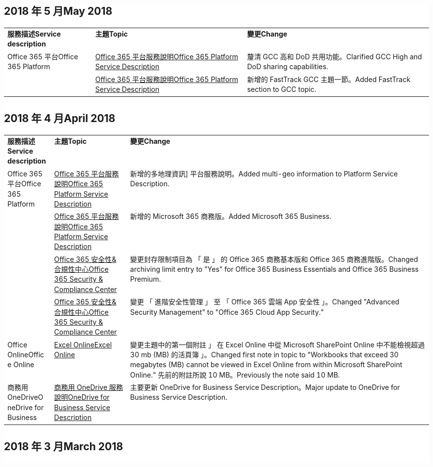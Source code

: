 ## <a name="may-2018"></a><span data-ttu-id="c8b8e-129">2018 年 5 月</span><span class="sxs-lookup"><span data-stu-id="c8b8e-129">May 2018</span></span>

||||
|:-----|:-----|:-----|
|<span data-ttu-id="c8b8e-130">**服務描述**</span><span class="sxs-lookup"><span data-stu-id="c8b8e-130">**Service description**</span></span> <br/> |<span data-ttu-id="c8b8e-131">**主題**</span><span class="sxs-lookup"><span data-stu-id="c8b8e-131">**Topic**</span></span> <br/> |<span data-ttu-id="c8b8e-132">**變更**</span><span class="sxs-lookup"><span data-stu-id="c8b8e-132">**Change**</span></span> <br/> |
|<span data-ttu-id="c8b8e-133">Office 365 平台</span><span class="sxs-lookup"><span data-stu-id="c8b8e-133">Office 365 Platform</span></span>  <br/> |[<span data-ttu-id="c8b8e-134">Office 365 平台服務說明</span><span class="sxs-lookup"><span data-stu-id="c8b8e-134">Office 365 Platform Service Description</span></span>](office-365-platform-service-description/office-365-platform-service-description.md) <br/> |<span data-ttu-id="c8b8e-135">釐清 GCC 高和 DoD 共用功能。</span><span class="sxs-lookup"><span data-stu-id="c8b8e-135">Clarified GCC High and DoD sharing capabilities.</span></span>  <br/> |
||[<span data-ttu-id="c8b8e-136">Office 365 平台服務說明</span><span class="sxs-lookup"><span data-stu-id="c8b8e-136">Office 365 Platform Service Description</span></span>](office-365-platform-service-description/office-365-platform-service-description.md) <br/> |<span data-ttu-id="c8b8e-137">新增的 FastTrack GCC 主題一節。</span><span class="sxs-lookup"><span data-stu-id="c8b8e-137">Added FastTrack section to GCC topic.</span></span>  <br/> |
   
## <a name="april-2018"></a><span data-ttu-id="c8b8e-138">2018 年 4 月</span><span class="sxs-lookup"><span data-stu-id="c8b8e-138">April 2018</span></span>

||||
|:-----|:-----|:-----|
|<span data-ttu-id="c8b8e-139">**服務描述**</span><span class="sxs-lookup"><span data-stu-id="c8b8e-139">**Service description**</span></span> <br/> |<span data-ttu-id="c8b8e-140">**主題**</span><span class="sxs-lookup"><span data-stu-id="c8b8e-140">**Topic**</span></span> <br/> |<span data-ttu-id="c8b8e-141">**變更**</span><span class="sxs-lookup"><span data-stu-id="c8b8e-141">**Change**</span></span> <br/> |
|<span data-ttu-id="c8b8e-142">Office 365 平台</span><span class="sxs-lookup"><span data-stu-id="c8b8e-142">Office 365 Platform</span></span>  <br/> |[<span data-ttu-id="c8b8e-143">Office 365 平台服務說明</span><span class="sxs-lookup"><span data-stu-id="c8b8e-143">Office 365 Platform Service Description</span></span>](office-365-platform-service-description/office-365-platform-service-description.md) <br/> |<span data-ttu-id="c8b8e-144">新增的多地理資訊] 平台服務說明。</span><span class="sxs-lookup"><span data-stu-id="c8b8e-144">Added multi-geo information to Platform Service Description.</span></span>  <br/> |
||[<span data-ttu-id="c8b8e-145">Office 365 平台服務說明</span><span class="sxs-lookup"><span data-stu-id="c8b8e-145">Office 365 Platform Service Description</span></span>](office-365-platform-service-description/office-365-platform-service-description.md) <br/> |<span data-ttu-id="c8b8e-146">新增的 Microsoft 365 商務版。</span><span class="sxs-lookup"><span data-stu-id="c8b8e-146">Added Microsoft 365 Business.</span></span>  <br/> |
||[<span data-ttu-id="c8b8e-147">Office 365 安全性&amp;合規性中心</span><span class="sxs-lookup"><span data-stu-id="c8b8e-147">Office 365 Security &amp; Compliance Center</span></span>](office-365-platform-service-description/office-365-securitycompliance-center.md) <br/> |<span data-ttu-id="c8b8e-148">變更封存限制項目為 「 是 」 的 Office 365 商務基本版和 Office 365 商務進階版。</span><span class="sxs-lookup"><span data-stu-id="c8b8e-148">Changed archiving limit entry to "Yes" for Office 365 Business Essentials and Office 365 Business Premium.</span></span>  <br/> |
||[<span data-ttu-id="c8b8e-149">Office 365 安全性&amp;合規性中心</span><span class="sxs-lookup"><span data-stu-id="c8b8e-149">Office 365 Security &amp; Compliance Center</span></span>](office-365-platform-service-description/office-365-securitycompliance-center.md) <br/> |<span data-ttu-id="c8b8e-150">變更 「 進階安全性管理 」 至 「 Office 365 雲端 App 安全性 」。</span><span class="sxs-lookup"><span data-stu-id="c8b8e-150">Changed "Advanced Security Management" to "Office 365 Cloud App Security."</span></span>  <br/> |
|<span data-ttu-id="c8b8e-151">Office Online</span><span class="sxs-lookup"><span data-stu-id="c8b8e-151">Office Online</span></span>  <br/> |[<span data-ttu-id="c8b8e-152">Excel Online</span><span class="sxs-lookup"><span data-stu-id="c8b8e-152">Excel Online</span></span>](office-online-service-description/excel-online.md) <br/> |<span data-ttu-id="c8b8e-153">變更主題中的第一個附註 」 在 Excel Online 中從 Microsoft SharePoint Online 中不能檢視超過 30 mb (MB) 的活頁簿 」。</span><span class="sxs-lookup"><span data-stu-id="c8b8e-153">Changed first note in topic to "Workbooks that exceed 30 megabytes (MB) cannot be viewed in Excel Online from within Microsoft SharePoint Online."</span></span> <span data-ttu-id="c8b8e-154">先前的附註所說 10 MB。</span><span class="sxs-lookup"><span data-stu-id="c8b8e-154">Previously the note said 10 MB.</span></span>  <br/> |
|<span data-ttu-id="c8b8e-155">商務用 OneDrive</span><span class="sxs-lookup"><span data-stu-id="c8b8e-155">OneDrive for Business</span></span>  <br/> |[<span data-ttu-id="c8b8e-156">商務用 OneDrive 服務說明</span><span class="sxs-lookup"><span data-stu-id="c8b8e-156">OneDrive for Business Service Description</span></span>](onedrive-for-business-service-description.md) <br/> |<span data-ttu-id="c8b8e-157">主要更新 OneDrive for Business Service Description。</span><span class="sxs-lookup"><span data-stu-id="c8b8e-157">Major update to OneDrive for Business Service Description.</span></span>  <br/> |
   
## <a name="march-2018"></a><span data-ttu-id="c8b8e-158">2018 年 3 月</span><span class="sxs-lookup"><span data-stu-id="c8b8e-158">March 2018</span></span>

||||
|:-----|:-----|:-----|